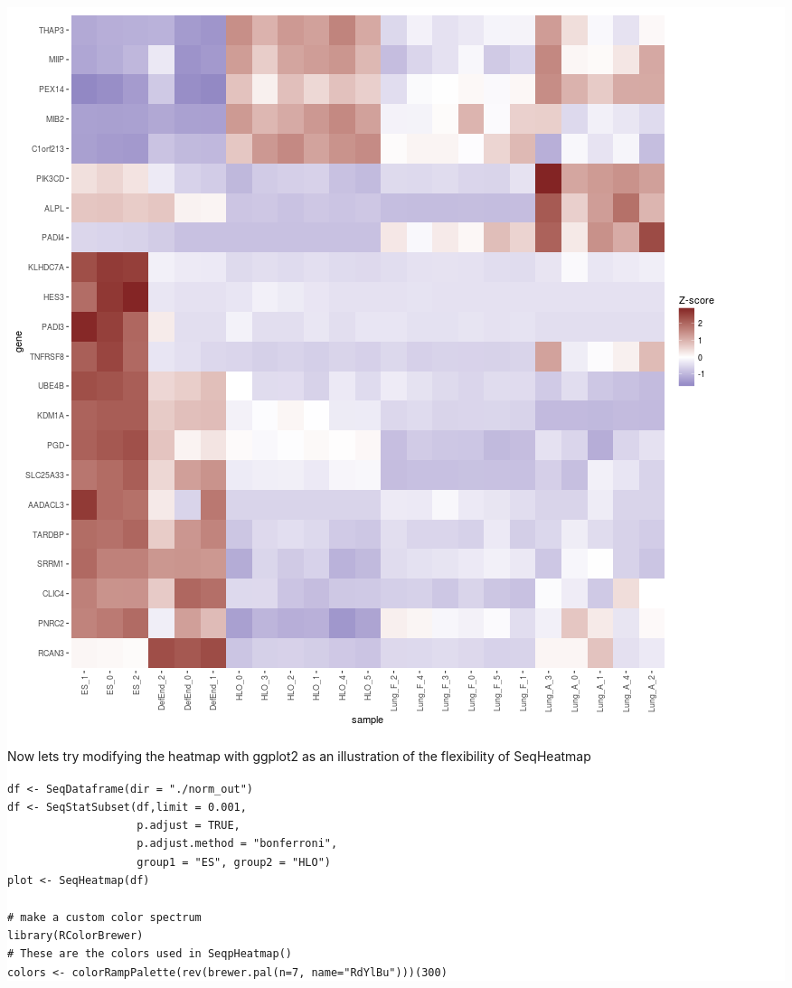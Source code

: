 ![img](./img/magrittr-heatmap.png)

Now lets try modifying the heatmap with ggplot2 as an illustration of the flexibility of SeqHeatmap

    df <- SeqDataframe(dir = "./norm_out") 
    df <- SeqStatSubset(df,limit = 0.001,
                        p.adjust = TRUE,
                        p.adjust.method = "bonferroni",
                        group1 = "ES", group2 = "HLO")
    plot <- SeqHeatmap(df)
    
    # make a custom color spectrum 
    library(RColorBrewer)
    # These are the colors used in SeqpHeatmap()
    colors <- colorRampPalette(rev(brewer.pal(n=7, name="RdYlBu")))(300)
    